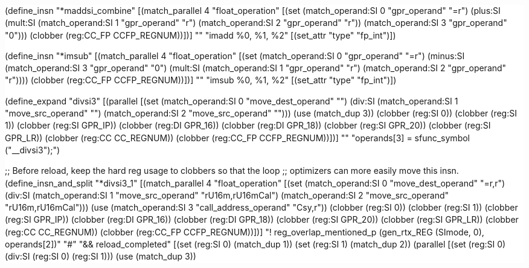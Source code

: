 (define_insn "*maddsi_combine"
  [(match_parallel 4 "float_operation"
     [(set (match_operand:SI 0 "gpr_operand" "=r")
	   (plus:SI (mult:SI (match_operand:SI 1 "gpr_operand" "r")
			     (match_operand:SI 2 "gpr_operand" "r"))
		    (match_operand:SI 3 "gpr_operand" "0")))
      (clobber (reg:CC_FP CCFP_REGNUM))])]
  ""
  "imadd %0, %1, %2"
  [(set_attr "type" "fp_int")])

(define_insn "*imsub"
  [(match_parallel 4 "float_operation"
     [(set (match_operand:SI 0 "gpr_operand" "=r")
	   (minus:SI (match_operand:SI 3 "gpr_operand" "0")
		     (mult:SI (match_operand:SI 1 "gpr_operand" "r")
			      (match_operand:SI 2 "gpr_operand" "r"))))
      (clobber (reg:CC_FP CCFP_REGNUM))])]
  ""
  "imsub %0, %1, %2"
  [(set_attr "type" "fp_int")])

(define_expand "divsi3"
  [(parallel
     [(set (match_operand:SI 0 "move_dest_operand" "")
	   (div:SI (match_operand:SI 1 "move_src_operand" "")
		   (match_operand:SI 2 "move_src_operand" "")))
      (use (match_dup 3))
      (clobber (reg:SI 0))
      (clobber (reg:SI 1))
      (clobber (reg:SI GPR_IP))
      (clobber (reg:DI GPR_16))
      (clobber (reg:DI GPR_18))
      (clobber (reg:SI GPR_20))
      (clobber (reg:SI GPR_LR))
      (clobber (reg:CC CC_REGNUM))
      (clobber (reg:CC_FP CCFP_REGNUM))])]
  ""
  "operands[3] = sfunc_symbol (\"__divsi3\");")

;; Before reload, keep the hard reg usage to clobbers so that the loop
;; optimizers can more easily move this insn.
(define_insn_and_split "*divsi3_1"
  [(match_parallel 4 "float_operation"
     [(set (match_operand:SI 0 "move_dest_operand" "=r,r")
	   (div:SI (match_operand:SI 1 "move_src_operand" "rU16m,rU16mCal")
		   (match_operand:SI 2 "move_src_operand" "rU16m,rU16mCal")))
      (use (match_operand:SI 3 "call_address_operand" "Csy,r"))
      (clobber (reg:SI 0))
      (clobber (reg:SI 1))
      (clobber (reg:SI GPR_IP))
      (clobber (reg:DI GPR_16))
      (clobber (reg:DI GPR_18))
      (clobber (reg:SI GPR_20))
      (clobber (reg:SI GPR_LR))
      (clobber (reg:CC CC_REGNUM))
      (clobber (reg:CC_FP CCFP_REGNUM))])]
  "! reg_overlap_mentioned_p (gen_rtx_REG (SImode, 0), operands[2])"
  "#"
  "&& reload_completed"
  [(set (reg:SI 0) (match_dup 1))
   (set (reg:SI 1) (match_dup 2))
   (parallel
     [(set (reg:SI 0) (div:SI (reg:SI 0) (reg:SI 1)))
      (use (match_dup 3))